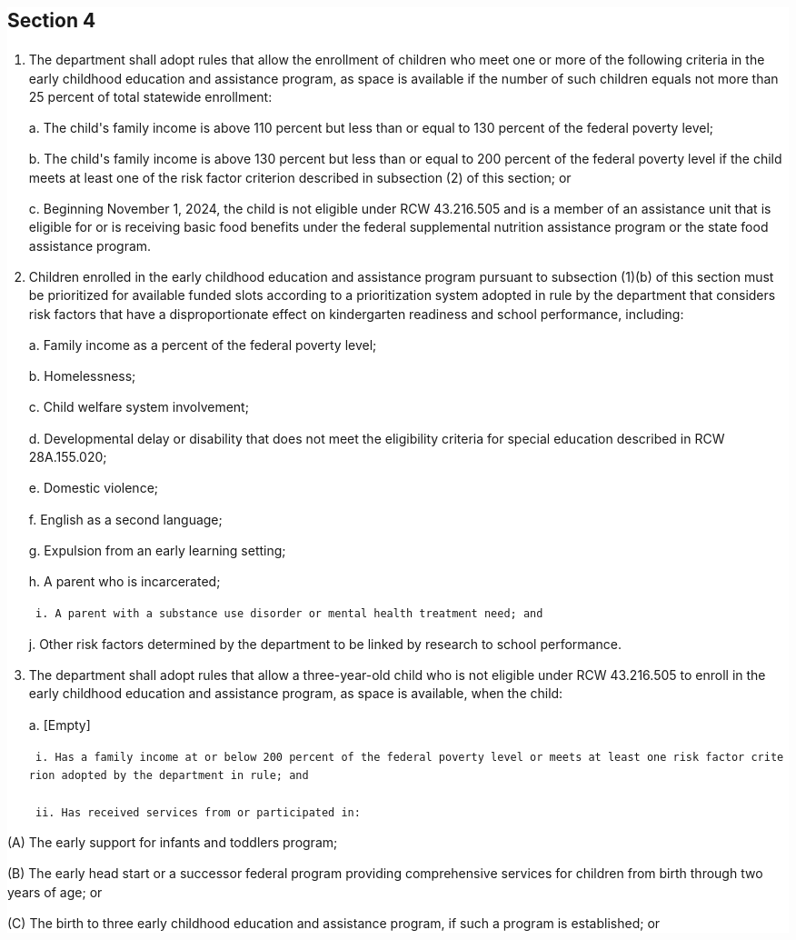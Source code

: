 ## Section 4
1. The department shall adopt rules that allow the enrollment of children who meet one or more of the following criteria in the early childhood education and assistance program, as space is available if the number of such children equals not more than 25 percent of total statewide enrollment:

    a. The child's family income is above 110 percent but less than or equal to 130 percent of the federal poverty level;

    b. The child's family income is above 130 percent but less than or equal to 200 percent of the federal poverty level if the child meets at least one of the risk factor criterion described in subsection (2) of this section; or

    c. Beginning November 1, 2024, the child is not eligible under RCW 43.216.505 and is a member of an assistance unit that is eligible for or is receiving basic food benefits under the federal supplemental nutrition assistance program or the state food assistance program.

2. Children enrolled in the early childhood education and assistance program pursuant to subsection (1)(b) of this section must be prioritized for available funded slots according to a prioritization system adopted in rule by the department that considers risk factors that have a disproportionate effect on kindergarten readiness and school performance, including:

    a. Family income as a percent of the federal poverty level;

    b. Homelessness;

    c. Child welfare system involvement;

    d. Developmental delay or disability that does not meet the eligibility criteria for special education described in RCW 28A.155.020;

    e. Domestic violence;

    f. English as a second language;

    g. Expulsion from an early learning setting;

    h. A parent who is incarcerated;

        i. A parent with a substance use disorder or mental health treatment need; and

    j. Other risk factors determined by the department to be linked by research to school performance.

3. The department shall adopt rules that allow a three-year-old child who is not eligible under RCW 43.216.505 to enroll in the early childhood education and assistance program, as space is available, when  the child:

    a. [Empty]

        i. Has a family income at or below 200 percent of the federal poverty level or meets at least one risk factor criterion adopted by the department in rule; and

        ii. Has received services from or participated in:

(A) The early support for infants and toddlers program;

(B) The early head start or a successor federal program providing comprehensive services for children from birth through two years of age; or

(C) The birth to three early childhood education and assistance program, if such a program is established; or

